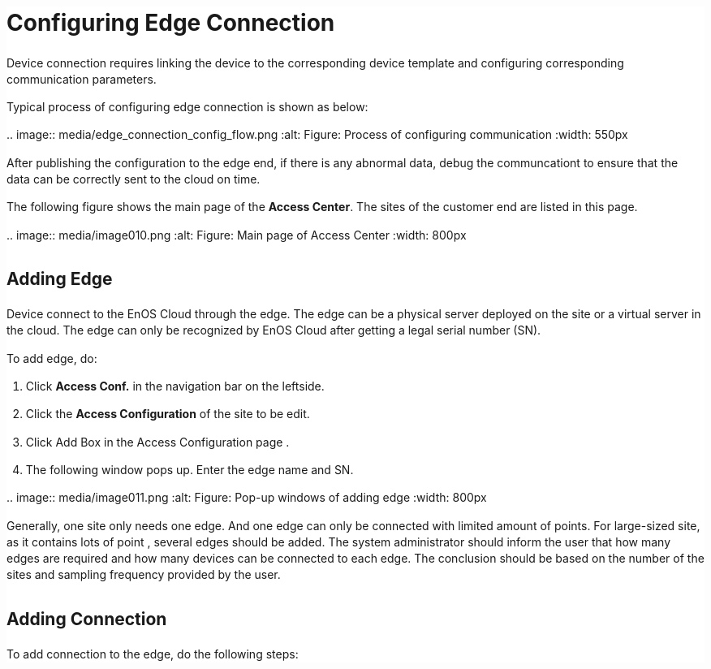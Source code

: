 # Configuring Edge Connection

Device connection requires linking the device to the corresponding
device template and configuring corresponding communication parameters.

Typical process of configuring edge connection is shown as below:

.. image:: media/edge_connection_config_flow.png
   :alt: Figure: Process of configuring communication
   :width: 550px

After publishing the configuration to the edge end, if there is any
abnormal data, debug the communcationt to ensure that the data can be correctly sent to the cloud on time.

The following figure shows the main page of the **Access Center**. The sites of the customer end are listed in this page.

.. image:: media/image010.png
   :alt: Figure: Main page of Access Center
   :width: 800px

## Adding Edge

Device connect to the EnOS Cloud through the edge. The edge can be a
physical server deployed on the site or a virtual server in the cloud.
The edge can only be recognized by EnOS Cloud after getting a legal
serial number (SN).

To add edge, do:

1.  Click **Access Conf.** in the navigation bar on the leftside.

2.  Click the **Access Configuration** of the site to be edit.

3.  Click Add Box in the Access Configuration page .

4.  The following window pops up. Enter the edge name and SN.

.. image:: media/image011.png
   :alt: Figure: Pop-up windows of adding edge
   :width: 800px

Generally, one site only needs one edge. And one edge can only be
connected with limited amount of points. For large-sized site, as it
contains lots of point , several edges should be added. The system
administrator should inform the user that how many edges are required
and how many devices can be connected to each edge. The conclusion
should be based on the number of the sites and sampling frequency
provided by the user.

## Adding Connection

To add connection to the edge, do the following steps:
